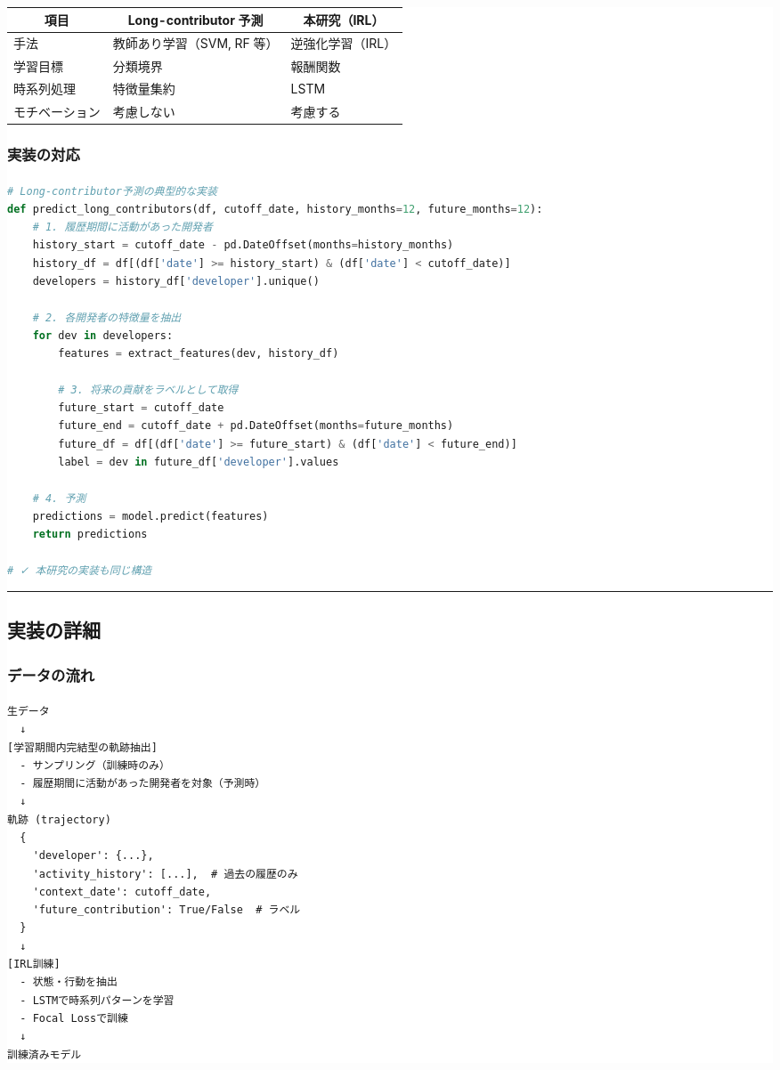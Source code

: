 | 項目           | Long-contributor 予測      | 本研究（IRL）     |
| -------------- | -------------------------- | ----------------- |
| 手法           | 教師あり学習（SVM, RF 等） | 逆強化学習（IRL） |
| 学習目標       | 分類境界                   | 報酬関数          |
| 時系列処理     | 特徴量集約                 | LSTM              |
| モチベーション | 考慮しない                 | 考慮する          |

### 実装の対応

```python
# Long-contributor予測の典型的な実装
def predict_long_contributors(df, cutoff_date, history_months=12, future_months=12):
    # 1. 履歴期間に活動があった開発者
    history_start = cutoff_date - pd.DateOffset(months=history_months)
    history_df = df[(df['date'] >= history_start) & (df['date'] < cutoff_date)]
    developers = history_df['developer'].unique()

    # 2. 各開発者の特徴量を抽出
    for dev in developers:
        features = extract_features(dev, history_df)

        # 3. 将来の貢献をラベルとして取得
        future_start = cutoff_date
        future_end = cutoff_date + pd.DateOffset(months=future_months)
        future_df = df[(df['date'] >= future_start) & (df['date'] < future_end)]
        label = dev in future_df['developer'].values

    # 4. 予測
    predictions = model.predict(features)
    return predictions

# ✓ 本研究の実装も同じ構造
```

---

## 実装の詳細

### データの流れ

```
生データ
  ↓
[学習期間内完結型の軌跡抽出]
  - サンプリング（訓練時のみ）
  - 履歴期間に活動があった開発者を対象（予測時）
  ↓
軌跡 (trajectory)
  {
    'developer': {...},
    'activity_history': [...],  # 過去の履歴のみ
    'context_date': cutoff_date,
    'future_contribution': True/False  # ラベル
  }
  ↓
[IRL訓練]
  - 状態・行動を抽出
  - LSTMで時系列パターンを学習
  - Focal Lossで訓練
  ↓
訓練済みモデル
```
